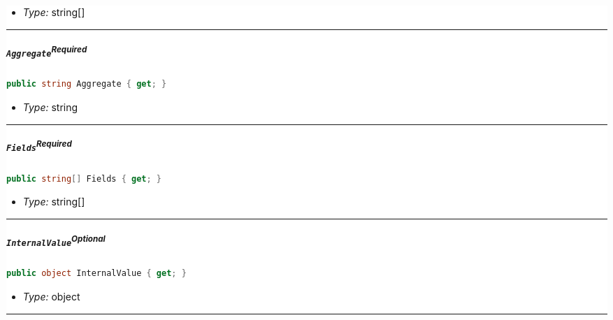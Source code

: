 - *Type:* string[]

---

##### `Aggregate`<sup>Required</sup> <a name="Aggregate" id="@cdktf/provider-pagerduty.dataPagerdutyAlertGroupingSetting.DataPagerdutyAlertGroupingSettingConfigAOutputReference.property.aggregate"></a>

```csharp
public string Aggregate { get; }
```

- *Type:* string

---

##### `Fields`<sup>Required</sup> <a name="Fields" id="@cdktf/provider-pagerduty.dataPagerdutyAlertGroupingSetting.DataPagerdutyAlertGroupingSettingConfigAOutputReference.property.fields"></a>

```csharp
public string[] Fields { get; }
```

- *Type:* string[]

---

##### `InternalValue`<sup>Optional</sup> <a name="InternalValue" id="@cdktf/provider-pagerduty.dataPagerdutyAlertGroupingSetting.DataPagerdutyAlertGroupingSettingConfigAOutputReference.property.internalValue"></a>

```csharp
public object InternalValue { get; }
```

- *Type:* object

---



